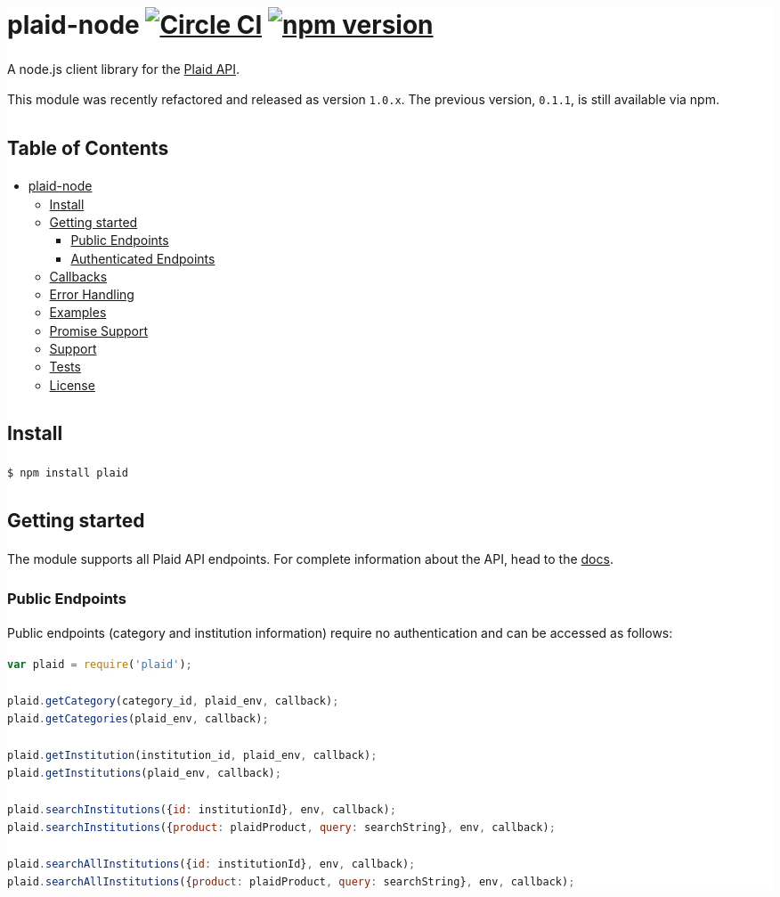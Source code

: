 plaid-node  [![Circle CI](https://circleci.com/gh/plaid/plaid-node.svg?style=svg&circle-token=2efcf082d8df7e119325a4dbed9a1091ff5db422)](https://circleci.com/gh/plaid/plaid-node)  [![npm version](https://badge.fury.io/js/plaid.svg)](http://badge.fury.io/js/plaid)
==============

A node.js client library for the [Plaid API][1].

This module was recently refactored and released as version `1.0.x`.  The previous
version, `0.1.1`, is still available via npm.


## Table of Contents

- [plaid-node](#plaid-node)
  * [Install](#install)
  * [Getting started](#getting-started)
    + [Public Endpoints](#public-endpoints)
    + [Authenticated Endpoints](#authenticated-endpoints)
  * [Callbacks](#callbacks)
  * [Error Handling](#error-handling)
  * [Examples](#examples)
  * [Promise Support](#promise-support)
  * [Support](#support)
  * [Tests](#tests)
  * [License](#license)

## Install

```console
$ npm install plaid
```

## Getting started

The module supports all Plaid API endpoints.  For complete information about the API, head
to the [docs][2].

### Public Endpoints

Public endpoints (category and institution information) require no authentication and can be accessed as follows:

```javascript
var plaid = require('plaid');

plaid.getCategory(category_id, plaid_env, callback);
plaid.getCategories(plaid_env, callback);

plaid.getInstitution(institution_id, plaid_env, callback);
plaid.getInstitutions(plaid_env, callback);

plaid.searchInstitutions({id: institutionId}, env, callback);
plaid.searchInstitutions({product: plaidProduct, query: searchString}, env, callback);

plaid.searchAllInstitutions({id: institutionId}, env, callback);
plaid.searchAllInstitutions({product: plaidProduct, query: searchString}, env, callback);
```


[1]: https://plaid.com
[2]: https://plaid.com/docs
[3]: https://plaid.com/docs/#response-codes
[4]: https://github.com/petkaantonov/bluebird
[5]: https://github.com/petkaantonov/bluebird/blob/master/API.md#promisepromisifyallobject-target--object-options---object
[6]: https://github.com/plaid/plaid-node/issues/new
[7]: https://github.com/plaid/plaid-node/blob/master/LICENSE
[8]: https://plaid.com/docs/link
[9]: https://plaid.com/docs/link/stripe
[10]: https://stripe.com/docs/api#create_bank_account_token